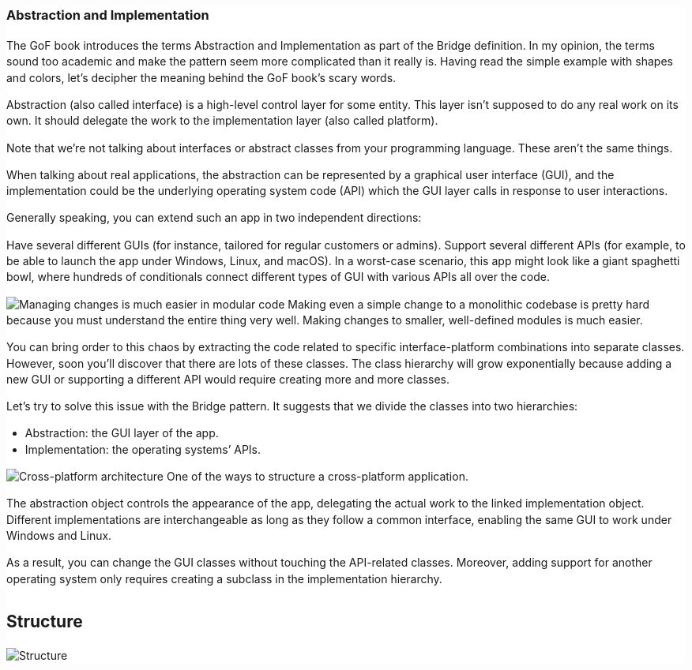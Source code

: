 ### Abstraction and Implementation

The GoF book  introduces the terms Abstraction and Implementation as part of the Bridge definition. In my opinion, the terms sound too academic and make the pattern seem more complicated than it really is. Having read the simple example with shapes and colors, let’s decipher the meaning behind the GoF book’s scary words.

Abstraction (also called interface) is a high-level control layer for some entity. This layer isn’t supposed to do any real work on its own. It should delegate the work to the implementation layer (also called platform).

Note that we’re not talking about interfaces or abstract classes from your programming language. These aren’t the same things.

When talking about real applications, the abstraction can be represented by a graphical user interface (GUI), and the implementation could be the underlying operating system code (API) which the GUI layer calls in response to user interactions.

Generally speaking, you can extend such an app in two independent directions:

Have several different GUIs (for instance, tailored for regular customers or admins).
Support several different APIs (for example, to be able to launch the app under Windows, Linux, and macOS).
In a worst-case scenario, this app might look like a giant spaghetti bowl, where hundreds of conditionals connect different types of GUI with various APIs all over the code.

![Managing changes is much easier in modular code](https://refactoring.guru/images/patterns/content/bridge/bridge-3-en-2x.png)
Making even a simple change to a monolithic codebase is pretty hard because you must understand the entire thing very well. Making changes to smaller, well-defined modules is much easier.

You can bring order to this chaos by extracting the code related to specific interface-platform combinations into separate classes. However, soon you’ll discover that there are lots of these classes. The class hierarchy will grow exponentially because adding a new GUI or supporting a different API would require creating more and more classes.

Let’s try to solve this issue with the Bridge pattern. It suggests that we divide the classes into two hierarchies:

- Abstraction: the GUI layer of the app.
- Implementation: the operating systems’ APIs.

![Cross-platform architecture](https://refactoring.guru/images/patterns/content/bridge/bridge-2-en-2x.png)
One of the ways to structure a cross-platform application.

The abstraction object controls the appearance of the app, delegating the actual work to the linked implementation object. Different implementations are interchangeable as long as they follow a common interface, enabling the same GUI to work under Windows and Linux.

As a result, you can change the GUI classes without touching the API-related classes. Moreover, adding support for another operating system only requires creating a subclass in the implementation hierarchy.

## Structure
![Structure](https://refactoring.guru/images/patterns/diagrams/bridge/structure-en-2x.png)
